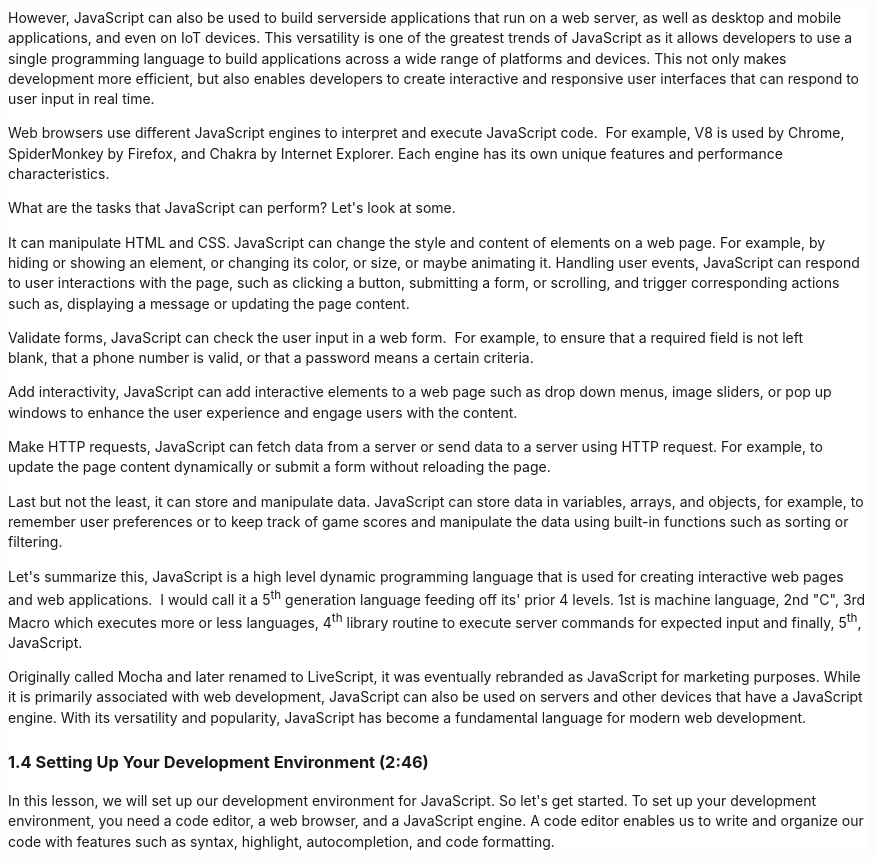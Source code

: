 However, JavaScript can also be used to build serverside applications that run on a web 
server, as well as desktop and mobile applications, and even on IoT devices. This 
versatility is one of the greatest trends of JavaScript as it allows developers to use a 
single programming language to build applications across a wide range of platforms and 
devices. This not only makes development more efficient, but also enables developers to 
create interactive and responsive user interfaces that can respond to user input in real 
time.

Web browsers use different JavaScript engines to interpret and execute JavaScript code. 
For example, V8 is used by Chrome, SpiderMonkey by Firefox, and Chakra by Internet 
Explorer. Each engine has its own unique features and performance characteristics.

What are the tasks that JavaScript can perform? Let&apos;s look at some. 

It can manipulate HTML and CSS. JavaScript can change the style and content of elements 
on a web page. For example, by hiding or showing an element, or changing its color, 
or size, or maybe animating it. Handling user events, JavaScript can
respond to user interactions with the page, such as clicking a button,
submitting a form, or scrolling, and trigger corresponding actions such
as, displaying a message or updating the page content. 

Validate forms, JavaScript can check the user input in a web form. 
For example, to ensure that a required field is not left blank, that a
phone number is valid, or that a password means a certain criteria. 

Add interactivity, JavaScript can add interactive elements to a web page
such as drop down menus, image sliders, or pop up windows to enhance the
user experience and engage users with the content. 

Make HTTP requests, JavaScript can fetch data from a server or send data
to a server using HTTP request. For example, to update the page content
dynamically or submit a form without reloading the page. 

Last but not the least, it can store and manipulate data. JavaScript can store data in 
variables, arrays, and objects, for example, to remember user preferences or to keep 
track of game scores and manipulate the data using built-in functions such as sorting
or filtering.

<p>Let&apos;s summarize this, JavaScript is a high level dynamic programming
language that is used for creating interactive web pages and web
applications.  I would call it a 5<sup>th</sup> generation language feeding off
its' prior 4 levels. 1st is machine language, 2nd "C", 3rd Macro which executes more
or less languages, 4<sup>th</sup> library routine to execute server commands for expected
input and finally, 5<sup>th</sup>, JavaScript.</p>

Originally called Mocha and later renamed to
LiveScript, it was eventually rebranded as JavaScript for marketing
purposes. While it is primarily associated with web development,
JavaScript can also be used on servers and other devices that have a
JavaScript engine. With its versatility and popularity, JavaScript has
become a fundamental language for modern web development.

<h3 id="ch1-4">1.4 Setting Up Your Development Environment (2:46)</h3>

In this lesson, we will set up our development environment for JavaScript. So let&apos;s 
get started. To set up your development environment, you need a code editor, a web browser, 
and a JavaScript engine. A code editor enables us to write and organize our code with
features such as syntax, highlight, autocompletion, and code formatting. 
